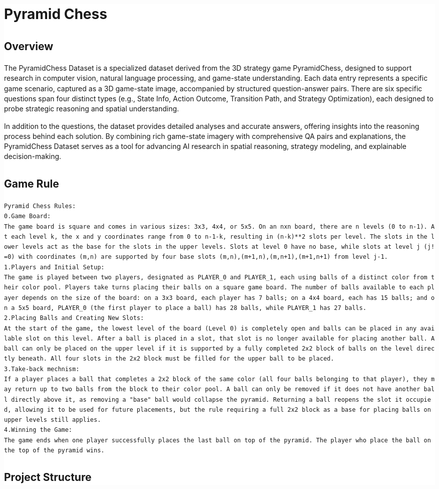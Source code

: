 # Pyramid Chess
## Overview
The PyramidChess Dataset is a specialized dataset derived from the 3D strategy game PyramidChess, designed to support research in computer vision, natural language processing, and game-state understanding. Each data entry represents a specific game scenario, captured as a 3D game-state image, accompanied by structured question-answer pairs. There are six specific questions span four distinct types (e.g., State Info, Action Outcome, Transition Path, and Strategy Optimization), each designed to probe strategic reasoning and spatial understanding.

In addition to the questions, the dataset provides detailed analyses and accurate answers, offering insights into the reasoning process behind each solution. By combining rich game-state imagery with comprehensive QA pairs and explanations, the PyramidChess Dataset serves as a tool for advancing AI research in spatial reasoning, strategy modeling, and explainable decision-making.

## Game Rule

```
Pyramid Chess Rules:
0.Game Board:
The game board is square and comes in various sizes: 3x3, 4x4, or 5x5. On an nxn board, there are n levels (0 to n-1). At each level k, the x and y coordinates range from 0 to n-1-k, resulting in (n-k)**2 slots per level. The slots in the lower levels act as the base for the slots in the upper levels. Slots at level 0 have no base, while slots at level j (j!=0) with coordinates (m,n) are supported by four base slots (m,n),(m+1,n),(m,n+1),(m+1,n+1) from level j-1.
1.Players and Initial Setup:
The game is played between two players, designated as PLAYER_0 and PLAYER_1, each using balls of a distinct color from their color pool. Players take turns placing their balls on a square game board. The number of balls available to each player depends on the size of the board: on a 3x3 board, each player has 7 balls; on a 4x4 board, each has 15 balls; and on a 5x5 board, PLAYER_0 (the first player to place a ball) has 28 balls, while PLAYER_1 has 27 balls.
2.Placing Balls and Creating New Slots:
At the start of the game, the lowest level of the board (Level 0) is completely open and balls can be placed in any available slot on this level. After a ball is placed in a slot, that slot is no longer available for placing another ball. A ball can only be placed on the upper level if it is supported by a fully completed 2x2 block of balls on the level directly beneath. All four slots in the 2x2 block must be filled for the upper ball to be placed.
3.Take-back mechnism:
If a player places a ball that completes a 2x2 block of the same color (all four balls belonging to that player), they may return up to two balls from the block to their color pool. A ball can only be removed if it does not have another ball directly above it, as removing a "base" ball would collapse the pyramid. Returning a ball reopens the slot it occupied, allowing it to be used for future placements, but the rule requiring a full 2x2 block as a base for placing balls on upper levels still applies. 
4.Winning the Game:
The game ends when one player successfully places the last ball on top of the pyramid. The player who place the ball on the top of the pyramid wins.
```

## Project Structure
